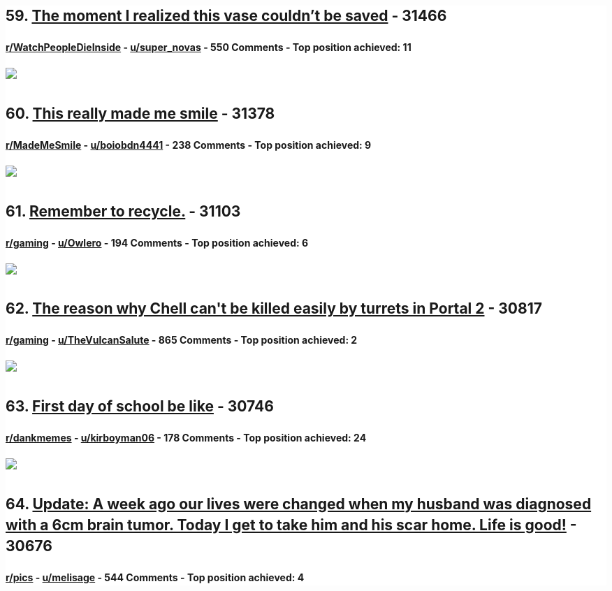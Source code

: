 ## 59. [The moment I realized this vase couldn’t be saved](http://reddit.com/r/WatchPeopleDieInside/comments/bwbgmk/the_moment_i_realized_this_vase_couldnt_be_saved/) - 31466
#### [r/WatchPeopleDieInside](http://reddit.com/r/WatchPeopleDieInside) - [u/super_novas](http://reddit.com/u/super_novas) - 550 Comments - Top position achieved: 11

<a href="https://v.redd.it/oyrllhpzl5231"><img src="https://b.thumbs.redditmedia.com/uItto6xN-Kq0HiRgYEl_RksDQKL8l68TpUvo7LwNqFY.jpg"></img></a>

## 60. [This really made me smile](http://reddit.com/r/MadeMeSmile/comments/bwf094/this_really_made_me_smile/) - 31378
#### [r/MadeMeSmile](http://reddit.com/r/MadeMeSmile) - [u/boiobdn4441](http://reddit.com/u/boiobdn4441) - 238 Comments - Top position achieved: 9

<a href="https://i.redd.it/8l74stb837231.jpg"><img src="https://b.thumbs.redditmedia.com/EC9CUjTHkxv_Bt3eyi72WoSq5xuMWPlD0e46FlM_rfw.jpg"></img></a>

## 61. [Remember to recycle.](http://reddit.com/r/gaming/comments/bw6l54/remember_to_recycle/) - 31103
#### [r/gaming](http://reddit.com/r/gaming) - [u/Owlero](http://reddit.com/u/Owlero) - 194 Comments - Top position achieved: 6

<a href="https://gfycat.com/OldfashionedComfortableBass"><img src="https://b.thumbs.redditmedia.com/GTW_xVd3sbaD7b6l6kvudgrntV0y_nS2bVtC4kFzU4Q.jpg"></img></a>

## 62. [The reason why Chell can't be killed easily by turrets in Portal 2](http://reddit.com/r/gaming/comments/bw5vtq/the_reason_why_chell_cant_be_killed_easily_by/) - 30817
#### [r/gaming](http://reddit.com/r/gaming) - [u/TheVulcanSalute](http://reddit.com/u/TheVulcanSalute) - 865 Comments - Top position achieved: 2

<a href="https://i.redd.it/oxkayccn52231.png"><img src="https://a.thumbs.redditmedia.com/_PmS5-lHI7XA5tKsBO3TAMzX4R0NuSxiINtB89mK7S0.jpg"></img></a>

## 63. [First day of school be like](http://reddit.com/r/dankmemes/comments/bwbsta/first_day_of_school_be_like/) - 30746
#### [r/dankmemes](http://reddit.com/r/dankmemes) - [u/kirboyman06](http://reddit.com/u/kirboyman06) - 178 Comments - Top position achieved: 24

<a href="https://i.redd.it/mxrtp32gr5231.jpg"><img src="https://b.thumbs.redditmedia.com/CX4Mi3wuulZFPcFYm_sHD94zRhfTJAGn44pDQ8ClWnQ.jpg"></img></a>

## 64. [Update: A week ago our lives were changed when my husband was diagnosed with a 6cm brain tumor. Today I get to take him and his scar home. Life is good!](http://reddit.com/r/pics/comments/bwbxt7/update_a_week_ago_our_lives_were_changed_when_my/) - 30676
#### [r/pics](http://reddit.com/r/pics) - [u/melisage](http://reddit.com/u/melisage) - 544 Comments - Top position achieved: 4
